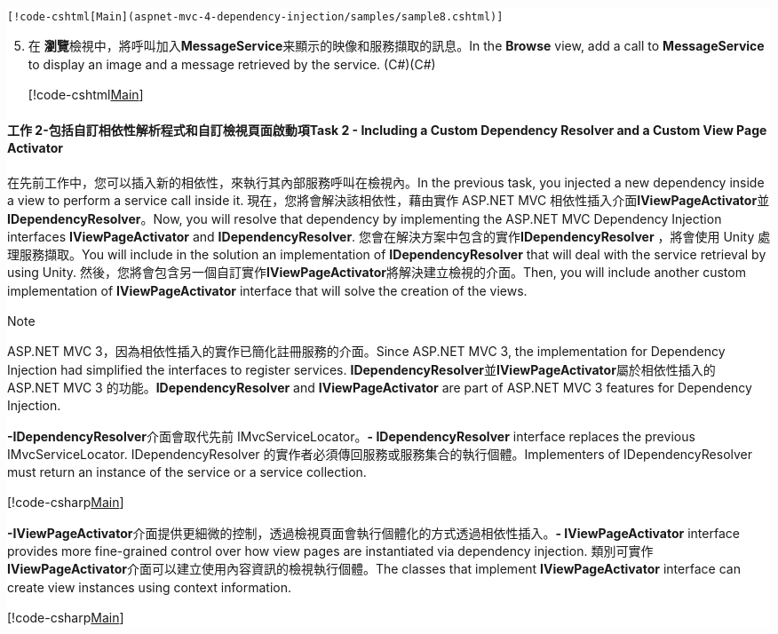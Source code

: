     [!code-cshtml[Main](aspnet-mvc-4-dependency-injection/samples/sample8.cshtml)]
5. <span data-ttu-id="fefb0-258">在 **瀏覽**檢視中，將呼叫加入**MessageService**来顯示的映像和服務擷取的訊息。</span><span class="sxs-lookup"><span data-stu-id="fefb0-258">In the **Browse** view, add a call to **MessageService** to display an image and a message retrieved by the service.</span></span>
   <span data-ttu-id="fefb0-259">(C#)</span><span class="sxs-lookup"><span data-stu-id="fefb0-259">(C#)</span></span>

    [!code-cshtml[Main](aspnet-mvc-4-dependency-injection/samples/sample9.cshtml)]

<a id="Ex2Task2"></a>

<a id="Task_2_-_Including_a_Custom_Dependency_Resolver_and_a_Custom_View_Page_Activator"></a>
#### <a name="task-2---including-a-custom-dependency-resolver-and-a-custom-view-page-activator"></a><span data-ttu-id="fefb0-260">工作 2-包括自訂相依性解析程式和自訂檢視頁面啟動項</span><span class="sxs-lookup"><span data-stu-id="fefb0-260">Task 2 - Including a Custom Dependency Resolver and a Custom View Page Activator</span></span>

<span data-ttu-id="fefb0-261">在先前工作中，您可以插入新的相依性，來執行其內部服務呼叫在檢視內。</span><span class="sxs-lookup"><span data-stu-id="fefb0-261">In the previous task, you injected a new dependency inside a view to perform a service call inside it.</span></span> <span data-ttu-id="fefb0-262">現在，您將會解決該相依性，藉由實作 ASP.NET MVC 相依性插入介面**IViewPageActivator**並**IDependencyResolver**。</span><span class="sxs-lookup"><span data-stu-id="fefb0-262">Now, you will resolve that dependency by implementing the ASP.NET MVC Dependency Injection interfaces **IViewPageActivator** and **IDependencyResolver**.</span></span> <span data-ttu-id="fefb0-263">您會在解決方案中包含的實作**IDependencyResolver** ，將會使用 Unity 處理服務擷取。</span><span class="sxs-lookup"><span data-stu-id="fefb0-263">You will include in the solution an implementation of **IDependencyResolver** that will deal with the service retrieval by using Unity.</span></span> <span data-ttu-id="fefb0-264">然後，您將會包含另一個自訂實作**IViewPageActivator**將解決建立檢視的介面。</span><span class="sxs-lookup"><span data-stu-id="fefb0-264">Then, you will include another custom implementation of **IViewPageActivator** interface that will solve the creation of the views.</span></span>

> [!NOTE]
> <span data-ttu-id="fefb0-265">ASP.NET MVC 3，因為相依性插入的實作已簡化註冊服務的介面。</span><span class="sxs-lookup"><span data-stu-id="fefb0-265">Since ASP.NET MVC 3, the implementation for Dependency Injection had simplified the interfaces to register services.</span></span> <span data-ttu-id="fefb0-266">**IDependencyResolver**並**IViewPageActivator**屬於相依性插入的 ASP.NET MVC 3 的功能。</span><span class="sxs-lookup"><span data-stu-id="fefb0-266">**IDependencyResolver** and **IViewPageActivator** are part of ASP.NET MVC 3 features for Dependency Injection.</span></span>
> 
> <span data-ttu-id="fefb0-267">**-IDependencyResolver**介面會取代先前 IMvcServiceLocator。</span><span class="sxs-lookup"><span data-stu-id="fefb0-267">**- IDependencyResolver** interface replaces the previous IMvcServiceLocator.</span></span> <span data-ttu-id="fefb0-268">IDependencyResolver 的實作者必須傳回服務或服務集合的執行個體。</span><span class="sxs-lookup"><span data-stu-id="fefb0-268">Implementers of IDependencyResolver must return an instance of the service or a service collection.</span></span>
> 
> 
> [!code-csharp[Main](aspnet-mvc-4-dependency-injection/samples/sample10.cs)]
> 
> <span data-ttu-id="fefb0-269">**-IViewPageActivator**介面提供更細微的控制，透過檢視頁面會執行個體化的方式透過相依性插入。</span><span class="sxs-lookup"><span data-stu-id="fefb0-269">**- IViewPageActivator** interface provides more fine-grained control over how view pages are instantiated via dependency injection.</span></span> <span data-ttu-id="fefb0-270">類別可實作**IViewPageActivator**介面可以建立使用內容資訊的檢視執行個體。</span><span class="sxs-lookup"><span data-stu-id="fefb0-270">The classes that implement **IViewPageActivator** interface can create view instances using context information.</span></span>
> 
> 
> [!code-csharp[Main](aspnet-mvc-4-dependency-injection/samples/sample11.cs)]
